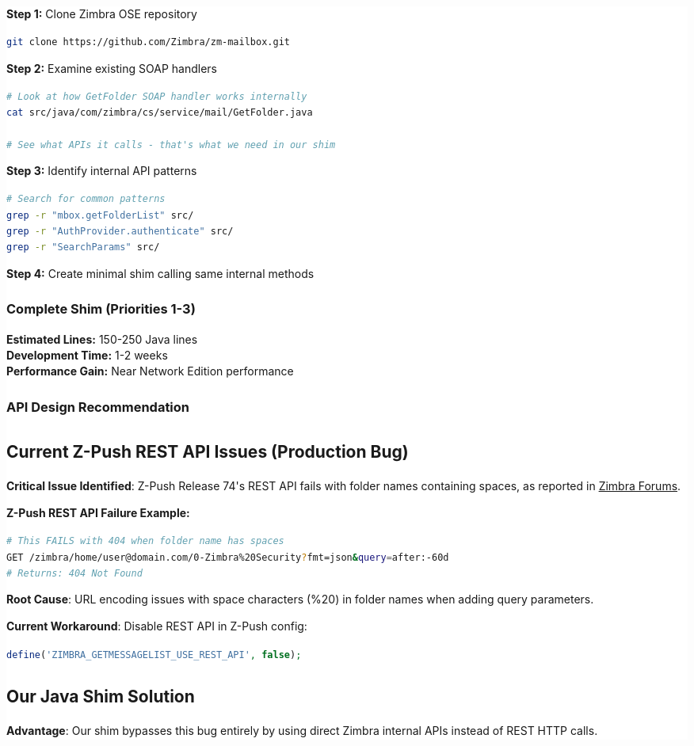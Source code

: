 **Step 1:** Clone Zimbra OSE repository
```bash
git clone https://github.com/Zimbra/zm-mailbox.git
```

**Step 2:** Examine existing SOAP handlers
```bash
# Look at how GetFolder SOAP handler works internally
cat src/java/com/zimbra/cs/service/mail/GetFolder.java

# See what APIs it calls - that's what we need in our shim
```

**Step 3:** Identify internal API patterns
```bash
# Search for common patterns
grep -r "mbox.getFolderList" src/
grep -r "AuthProvider.authenticate" src/
grep -r "SearchParams" src/
```

**Step 4:** Create minimal shim calling same internal methods

### Complete Shim (Priorities 1-3)
**Estimated Lines:** 150-250 Java lines  
**Development Time:** 1-2 weeks  
**Performance Gain:** Near Network Edition performance

### API Design Recommendation

## Current Z-Push REST API Issues (Production Bug)

**Critical Issue Identified**: Z-Push Release 74's REST API fails with folder names containing spaces, as reported in [Zimbra Forums](https://forums.zimbra.org/viewtopic.php?t=73915).

**Z-Push REST API Failure Example:**
```bash
# This FAILS with 404 when folder name has spaces
GET /zimbra/home/user@domain.com/0-Zimbra%20Security?fmt=json&query=after:-60d
# Returns: 404 Not Found
```

**Root Cause**: URL encoding issues with space characters (%20) in folder names when adding query parameters.

**Current Workaround**: Disable REST API in Z-Push config:
```php
define('ZIMBRA_GETMESSAGELIST_USE_REST_API', false);
```

## Our Java Shim Solution

**Advantage**: Our shim bypasses this bug entirely by using direct Zimbra internal APIs instead of REST HTTP calls.
